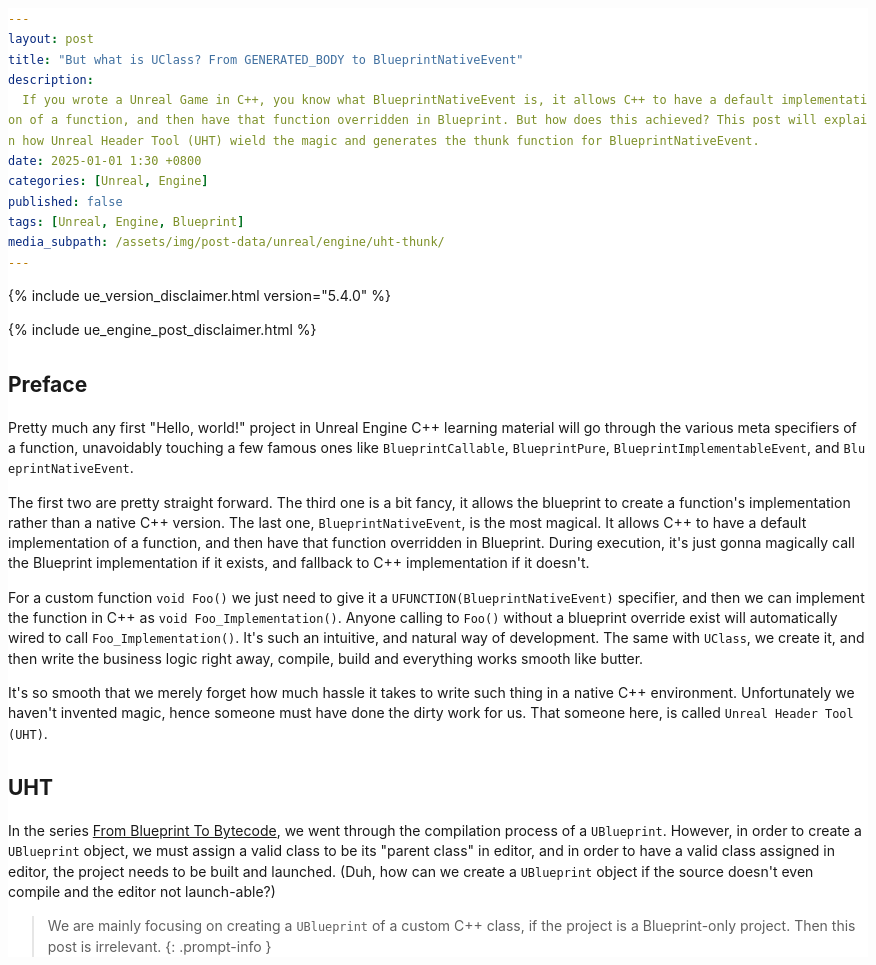 ```yaml
---
layout: post
title: "But what is UClass? From GENERATED_BODY to BlueprintNativeEvent"
description:
  If you wrote a Unreal Game in C++, you know what BlueprintNativeEvent is, it allows C++ to have a default implementation of a function, and then have that function overridden in Blueprint. But how does this achieved? This post will explain how Unreal Header Tool (UHT) wield the magic and generates the thunk function for BlueprintNativeEvent.
date: 2025-01-01 1:30 +0800
categories: [Unreal, Engine]
published: false
tags: [Unreal, Engine, Blueprint]
media_subpath: /assets/img/post-data/unreal/engine/uht-thunk/
---
```


{% include ue_version_disclaimer.html version="5.4.0" %}

{% include ue_engine_post_disclaimer.html %}

## Preface
Pretty much any first "Hello, world!" project in Unreal Engine C++ learning material will go through the various meta specifiers of a function, unavoidably touching a few famous ones like `BlueprintCallable`, `BlueprintPure`, `BlueprintImplementableEvent`, and `BlueprintNativeEvent`. 

The first two are pretty straight forward. The third one is a bit fancy, it allows the blueprint to create a function's implementation rather than a native C++ version. The last one, `BlueprintNativeEvent`, is the most magical. It allows C++ to have a default implementation of a function, and then have that function overridden in Blueprint. During execution, it's just gonna magically call the Blueprint implementation if it exists, and fallback to C++ implementation if it doesn't.

For a custom function `void Foo()` we just need to give it a `UFUNCTION(BlueprintNativeEvent)` specifier, and then we can implement the function in C++ as `void Foo_Implementation()`. Anyone calling to `Foo()` without a blueprint override exist will automatically wired to call `Foo_Implementation()`. It's such an intuitive, and natural way of development. The same with `UClass`, we create it, and then write the business logic right away, compile, build and everything works smooth like butter.

It's so smooth that we merely forget how much hassle it takes to write such thing in a native C++ environment. Unfortunately we haven't invented magic, hence someone must have done the dirty work for us. That someone here, is called `Unreal Header Tool (UHT)`.

## UHT
In the series [From Blueprint To Bytecode], we went through the compilation process of a `UBlueprint`. However, in order to create a `UBlueprint` object, we must assign a valid class to be its "parent class" in editor, and in order to have a valid class assigned in editor, the project needs to be built and launched. (Duh, how can we create a `UBlueprint` object if the source doesn't even compile and the editor not launch-able?)

>We are mainly focusing on creating a `UBlueprint` of a custom C++ class, if the project is a Blueprint-only project. Then this post is irrelevant.
{: .prompt-info }


[How Unreal Macro Generated]: https://baemincheon.github.io/2021/08/06/how-unreal-macro-generated/
[From Blueprint To Bytecode]: https://jaydengames.com/posts/bpvm-bytecode-I/
[last post]: https://jaydengames.com/posts/bpvm-bytecode-V/
[InsideUE4]: https://zhuanlan.zhihu.com/p/22813908
[InsideUE: Type System Code Generation]: https://zhuanlan.zhihu.com/p/25098685